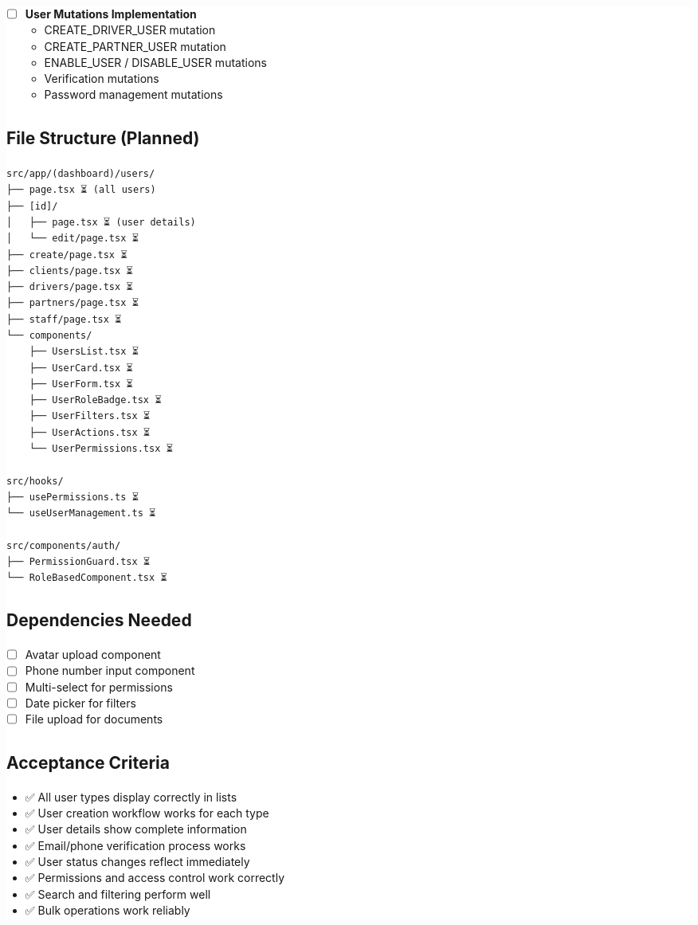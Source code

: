 - [ ] **User Mutations Implementation**  
  - CREATE_DRIVER_USER mutation
  - CREATE_PARTNER_USER mutation
  - ENABLE_USER / DISABLE_USER mutations
  - Verification mutations
  - Password management mutations

## File Structure (Planned)
```
src/app/(dashboard)/users/
├── page.tsx ⏳ (all users)
├── [id]/
│   ├── page.tsx ⏳ (user details)
│   └── edit/page.tsx ⏳
├── create/page.tsx ⏳
├── clients/page.tsx ⏳
├── drivers/page.tsx ⏳
├── partners/page.tsx ⏳
├── staff/page.tsx ⏳
└── components/
    ├── UsersList.tsx ⏳
    ├── UserCard.tsx ⏳
    ├── UserForm.tsx ⏳
    ├── UserRoleBadge.tsx ⏳
    ├── UserFilters.tsx ⏳
    ├── UserActions.tsx ⏳
    └── UserPermissions.tsx ⏳

src/hooks/
├── usePermissions.ts ⏳
└── useUserManagement.ts ⏳

src/components/auth/
├── PermissionGuard.tsx ⏳
└── RoleBasedComponent.tsx ⏳
```

## Dependencies Needed
- [ ] Avatar upload component
- [ ] Phone number input component
- [ ] Multi-select for permissions
- [ ] Date picker for filters
- [ ] File upload for documents

## Acceptance Criteria
- ✅ All user types display correctly in lists
- ✅ User creation workflow works for each type
- ✅ User details show complete information
- ✅ Email/phone verification process works
- ✅ User status changes reflect immediately
- ✅ Permissions and access control work correctly
- ✅ Search and filtering perform well
- ✅ Bulk operations work reliably
